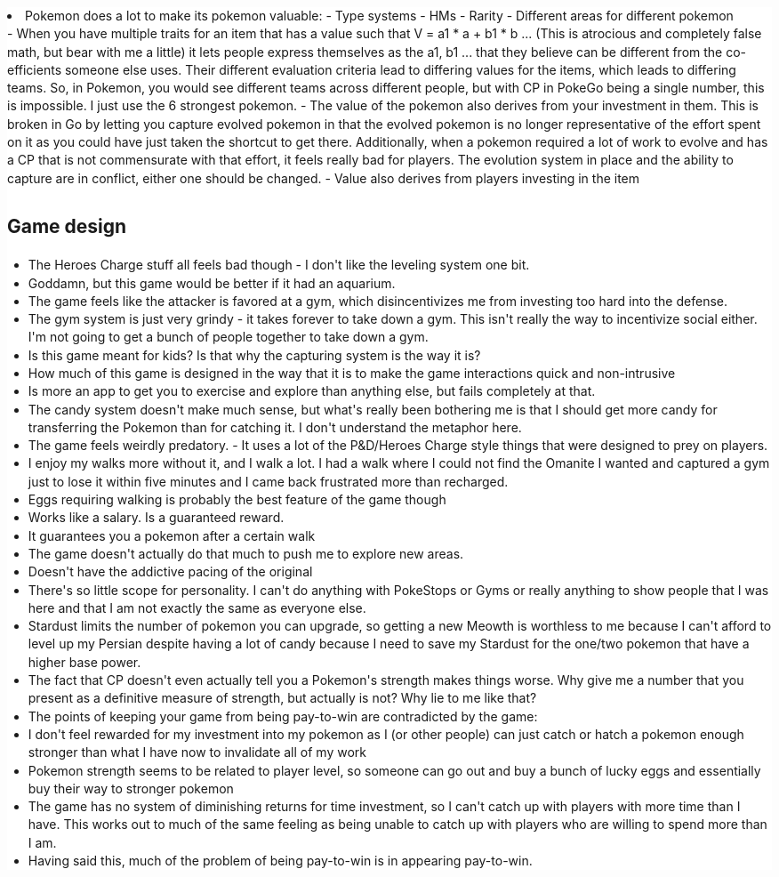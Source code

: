   <li>Pokemon does a lot to make its pokemon valuable:
- Type systems
- HMs
- Rarity
- Different areas for different pokemon
  </li>
- When you have multiple traits for an item that has a value such that V = a1 * a + b1 * b ... (This is atrocious and completely false math, but bear with me a little) it lets people express themselves as the a1, b1 ... that they believe can be different from the co-efficients someone else uses. Their different evaluation criteria lead to differing values for the items, which leads to differing teams. So, in Pokemon, you would see different teams across different people, but with CP in PokeGo being a single number, this is impossible. I just use the 6 strongest pokemon.
- The value of the pokemon also derives from your investment in them. This is broken in Go by letting you capture evolved pokemon in that the evolved pokemon is no longer representative of the effort spent on it as you could have just taken the shortcut to get there. Additionally, when a pokemon required a lot of work to evolve and has a CP that is not commensurate with that effort, it feels really bad for players. The evolution system in place and the ability to capture are in conflict, either one should be changed.
- Value also derives from players investing in the item

## Game design
- The Heroes Charge stuff all feels bad though - I don't like the leveling system one bit.
- Goddamn, but this game would be better if it had an aquarium.
- The game feels like the attacker is favored at a gym, which disincentivizes me from investing too hard into the defense.
- The gym system is just very grindy - it takes forever to take down a gym. This isn't really the way to incentivize social either. I'm not going to get a bunch of people together to take down a gym.
- Is this game meant for kids? Is that why the capturing system is the way it is?
- How much of this game is designed in the way that it is to make the game interactions quick and non-intrusive
- Is more an app to get you to exercise and explore than anything else, but fails completely at that.
- The candy system doesn't make much sense, but what's really been bothering me is that I should get more candy for transferring the Pokemon than for catching it. I don't understand the metaphor here.
- The game feels weirdly predatory. - It uses a lot of the P&D/Heroes Charge style things that were designed to prey on players.
- I enjoy my walks more without it, and I walk a lot. I had a walk where I could not find the Omanite I wanted and captured a gym just to lose it within five minutes and I came back frustrated more than recharged.
  <li>Eggs requiring walking is probably the best feature of the game though
- Works like a salary. Is a guaranteed reward.
- It guarantees you a pokemon after a certain walk
  </li>
- The game doesn't actually do that much to push me to explore new areas.
- Doesn't have the addictive pacing of the original
- There's so little scope for personality. I can't do anything with PokeStops or Gyms or really anything to show people that I was here and that I am not exactly the same as everyone else.
- Stardust limits the number of pokemon you can upgrade, so getting a new Meowth is worthless to me because I can't afford to level up my Persian despite having a lot of candy because I need to save my Stardust for the one/two pokemon that have a higher base power.
- The fact that CP doesn't even actually tell you a Pokemon's strength makes things worse. Why give me a number that you present as a definitive measure of strength, but actually is not? Why lie to me like that?
  <li>The points of keeping your game from being pay-to-win are contradicted by the game:
- I don't feel rewarded for my investment into my pokemon as I (or other people) can just catch or hatch a pokemon enough stronger than what I have now to invalidate all of my work
- Pokemon strength seems to be related to player level, so someone can go out and buy a bunch of lucky eggs and essentially buy their way to stronger pokemon
- The game has no system of diminishing returns for time investment, so I can't catch up with players with more time than I have. This works out to much of the same feeling as being unable to catch up with players who are willing to spend more than I am.
- Having said this, much of the problem of being pay-to-win is in appearing pay-to-win.
